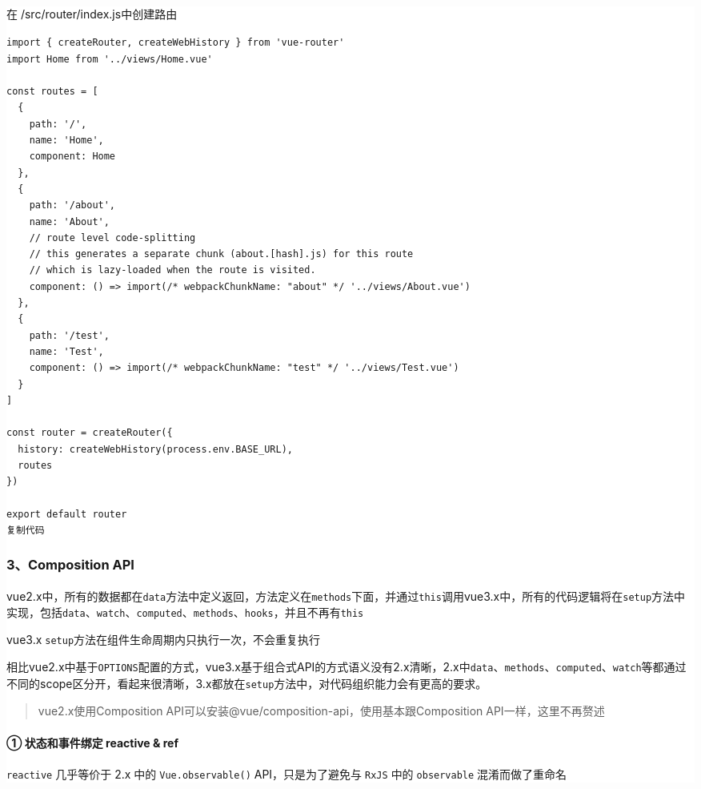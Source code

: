 ```
```

在 /src/router/index.js中创建路由

```
import { createRouter, createWebHistory } from 'vue-router'
import Home from '../views/Home.vue'

const routes = [
  {
    path: '/',
    name: 'Home',
    component: Home
  },
  {
    path: '/about',
    name: 'About',
    // route level code-splitting
    // this generates a separate chunk (about.[hash].js) for this route
    // which is lazy-loaded when the route is visited.
    component: () => import(/* webpackChunkName: "about" */ '../views/About.vue')
  },
  {
    path: '/test',
    name: 'Test',
    component: () => import(/* webpackChunkName: "test" */ '../views/Test.vue')
  }
]

const router = createRouter({
  history: createWebHistory(process.env.BASE_URL),
  routes
})

export default router
复制代码
```

### 3、Composition API

vue2.x中，所有的数据都在`data`方法中定义返回，方法定义在`methods`下面，并通过`this`调用vue3.x中，所有的代码逻辑将在`setup`方法中实现，包括`data`、`watch`、`computed`、`methods`、`hooks`，并且不再有`this`

vue3.x `setup`方法在组件生命周期内只执行一次，不会重复执行

相比vue2.x中基于`OPTIONS`配置的方式，vue3.x基于组合式API的方式语义没有2.x清晰，2.x中`data`、`methods`、`computed`、`watch`等都通过不同的scope区分开，看起来很清晰，3.x都放在`setup`方法中，对代码组织能力会有更高的要求。

> vue2.x使用Composition API可以安装@vue/composition-api，使用基本跟Composition API一样，这里不再赘述

#### ① 状态和事件绑定 reactive & ref

`reactive` 几乎等价于 2.x 中的 `Vue.observable()` API，只是为了避免与 `RxJS` 中的 `observable` 混淆而做了重命名
